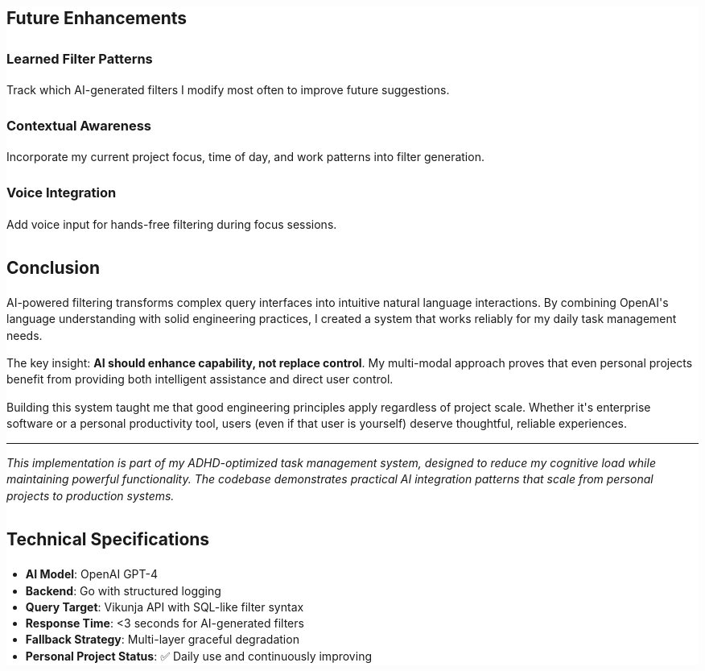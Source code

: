 ## Future Enhancements

### Learned Filter Patterns
Track which AI-generated filters I modify most often to improve future suggestions.

### Contextual Awareness
Incorporate my current project focus, time of day, and work patterns into filter generation.

### Voice Integration
Add voice input for hands-free filtering during focus sessions.

## Conclusion

AI-powered filtering transforms complex query interfaces into intuitive natural language interactions. By combining OpenAI's language understanding with solid engineering practices, I created a system that works reliably for my daily task management needs.

The key insight: **AI should enhance capability, not replace control**. My multi-modal approach proves that even personal projects benefit from providing both intelligent assistance and direct user control.

Building this system taught me that good engineering principles apply regardless of project scale. Whether it's enterprise software or a personal productivity tool, users (even if that user is yourself) deserve thoughtful, reliable experiences.

---

*This implementation is part of my ADHD-optimized task management system, designed to reduce my cognitive load while maintaining powerful functionality. The codebase demonstrates practical AI integration patterns that scale from personal projects to production systems.*

## Technical Specifications

- **AI Model**: OpenAI GPT-4
- **Backend**: Go with structured logging
- **Query Target**: Vikunja API with SQL-like filter syntax
- **Response Time**: <3 seconds for AI-generated filters
- **Fallback Strategy**: Multi-layer graceful degradation
- **Personal Project Status**: ✅ Daily use and continuously improving